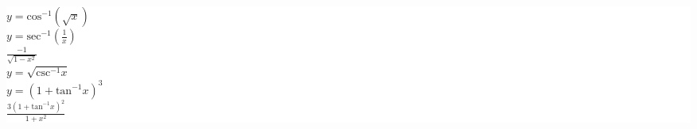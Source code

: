 </div>
</div>
<div data-type="exercise" class="exercise">
<div data-type="problem" class="problem" markdown="1">
<math xmlns="http://www.w3.org/1998/Math/MathML"><mrow><mi>y</mi><mo>=</mo><msup><mrow><mtext>cos</mtext></mrow><mrow><mn>−1</mn></mrow></msup><mrow><mo>(</mo><mrow><msqrt><mi>x</mi></msqrt></mrow><mo>)</mo></mrow></mrow></math>

</div>
</div>
<div data-type="exercise" class="exercise">
<div data-type="problem" class="problem" markdown="1">
<math xmlns="http://www.w3.org/1998/Math/MathML"><mrow><mi>y</mi><mo>=</mo><msup><mrow><mtext>sec</mtext></mrow><mrow><mn>−1</mn></mrow></msup><mrow><mo>(</mo><mrow><mfrac><mn>1</mn><mi>x</mi></mfrac></mrow><mo>)</mo></mrow></mrow></math>

</div>
<div data-type="solution" class="solution" markdown="1">
<math xmlns="http://www.w3.org/1998/Math/MathML"><mrow><mfrac><mrow><mn>−1</mn></mrow><mrow><msqrt><mrow><mn>1</mn><mo>−</mo><msup><mi>x</mi><mn>2</mn></msup></mrow></msqrt></mrow></mfrac></mrow></math>

</div>
</div>
<div data-type="exercise" class="exercise">
<div data-type="problem" class="problem" markdown="1">
<math xmlns="http://www.w3.org/1998/Math/MathML"><mrow><mi>y</mi><mo>=</mo><msqrt><mrow><msup><mrow><mtext>csc</mtext></mrow><mrow><mn>−1</mn></mrow></msup><mi>x</mi></mrow></msqrt></mrow></math>

</div>
</div>
<div data-type="exercise" class="exercise">
<div data-type="problem" class="problem" markdown="1">
<math xmlns="http://www.w3.org/1998/Math/MathML"><mrow><mi>y</mi><mo>=</mo><msup><mrow><mrow><mo>(</mo><mrow><mn>1</mn><mo>+</mo><msup><mrow><mtext>tan</mtext></mrow><mrow><mn>−1</mn></mrow></msup><mi>x</mi></mrow><mo>)</mo></mrow></mrow><mn>3</mn></msup></mrow></math>

</div>
<div data-type="solution" class="solution" markdown="1">
<math xmlns="http://www.w3.org/1998/Math/MathML"><mrow><mfrac><mrow><mn>3</mn><msup><mrow><mrow><mo>(</mo><mrow><mn>1</mn><mo>+</mo><msup><mrow><mtext>tan</mtext></mrow><mrow><mn>−1</mn></mrow></msup><mi>x</mi></mrow><mo>)</mo></mrow></mrow><mn>2</mn></msup></mrow><mrow><mn>1</mn><mo>+</mo><msup><mi>x</mi><mn>2</mn></msup></mrow></mfrac></mrow></math>

</div>
</div>
<div data-type="exercise" class="exercise">
